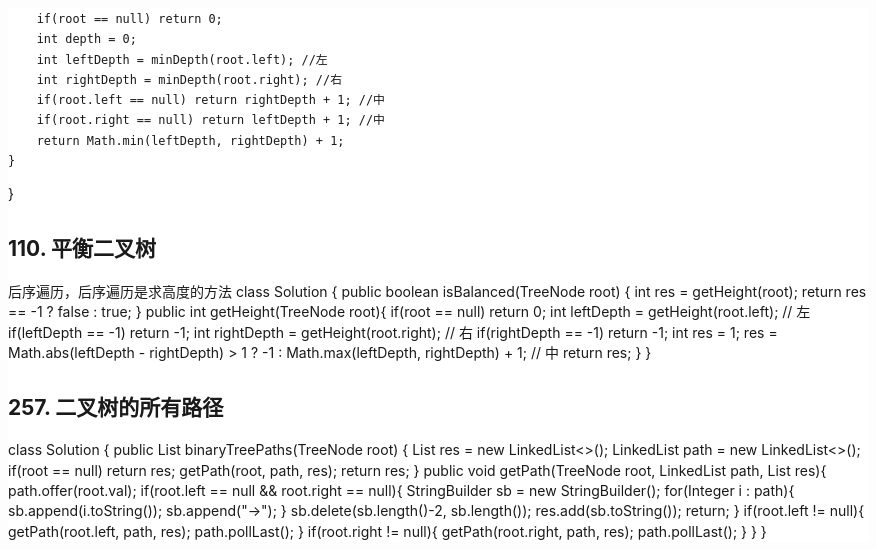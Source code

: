         if(root == null) return 0;
        int depth = 0;
        int leftDepth = minDepth(root.left); //左
        int rightDepth = minDepth(root.right); //右
        if(root.left == null) return rightDepth + 1; //中
        if(root.right == null) return leftDepth + 1; //中
        return Math.min(leftDepth, rightDepth) + 1;
    }
}
## 110. 平衡二叉树
后序遍历，后序遍历是求高度的方法
class Solution {
    public boolean isBalanced(TreeNode root) {
        int res = getHeight(root);
        return res == -1 ? false : true;
    }
    public int getHeight(TreeNode root){
        if(root == null) return 0;
        int leftDepth = getHeight(root.left); // 左
        if(leftDepth == -1) return -1;
        int rightDepth = getHeight(root.right); // 右
        if(rightDepth == -1) return -1;
        int res = 1;
        res = Math.abs(leftDepth - rightDepth) > 1 ? -1 : Math.max(leftDepth, rightDepth) + 1; // 中
        return res;
    }
}
## 257. 二叉树的所有路径
class Solution {
    public List<String> binaryTreePaths(TreeNode root) {
        List<String> res = new LinkedList<>();
        LinkedList<Integer> path = new LinkedList<>();
        if(root == null) return res;
        getPath(root, path, res);
        return res;
    }
    public void getPath(TreeNode root, LinkedList<Integer> path, List<String> res){
        path.offer(root.val);
        if(root.left == null && root.right == null){
            StringBuilder sb = new StringBuilder();
            for(Integer i : path){
                sb.append(i.toString());
                sb.append("->");
            }
            sb.delete(sb.length()-2, sb.length());
            res.add(sb.toString());
            return;
        }
        if(root.left != null){
            getPath(root.left, path, res);
            path.pollLast();
        }
        if(root.right != null){
            getPath(root.right, path, res);
            path.pollLast();
        }
    }
}
